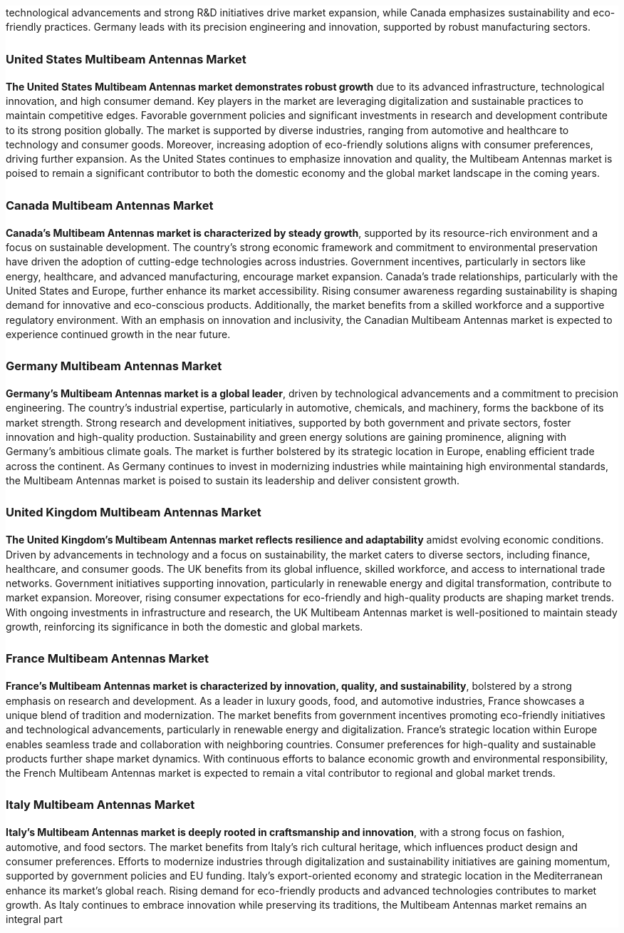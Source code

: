 technological advancements and strong R&amp;D initiatives drive market expansion, while Canada emphasizes sustainability and eco-friendly practices. Germany leads with its precision engineering and innovation, supported by robust manufacturing sectors.</span></em></p></blockquote><h3><strong>United States Multibeam Antennas Market</strong></h3><p><strong>The United States Multibeam Antennas market demonstrates robust growth</strong> due to its advanced infrastructure, technological innovation, and high consumer demand. Key players in the market are leveraging digitalization and sustainable practices to maintain competitive edges. Favorable government policies and significant investments in research and development contribute to its strong position globally. The market is supported by diverse industries, ranging from automotive and healthcare to technology and consumer goods. Moreover, increasing adoption of eco-friendly solutions aligns with consumer preferences, driving further expansion. As the United States continues to emphasize innovation and quality, the Multibeam Antennas market is poised to remain a significant contributor to both the domestic economy and the global market landscape in the coming years.</p><h3><strong>Canada Multibeam Antennas Market</strong></h3><p><strong>Canada&rsquo;s Multibeam Antennas market is characterized by steady growth</strong>, supported by its resource-rich environment and a focus on sustainable development. The country&rsquo;s strong economic framework and commitment to environmental preservation have driven the adoption of cutting-edge technologies across industries. Government incentives, particularly in sectors like energy, healthcare, and advanced manufacturing, encourage market expansion. Canada&rsquo;s trade relationships, particularly with the United States and Europe, further enhance its market accessibility. Rising consumer awareness regarding sustainability is shaping demand for innovative and eco-conscious products. Additionally, the market benefits from a skilled workforce and a supportive regulatory environment. With an emphasis on innovation and inclusivity, the Canadian Multibeam Antennas market is expected to experience continued growth in the near future.</p><h3><strong>Germany Multibeam Antennas Market</strong></h3><p><strong>Germany&rsquo;s Multibeam Antennas market is a global leader</strong>, driven by technological advancements and a commitment to precision engineering. The country&rsquo;s industrial expertise, particularly in automotive, chemicals, and machinery, forms the backbone of its market strength. Strong research and development initiatives, supported by both government and private sectors, foster innovation and high-quality production. Sustainability and green energy solutions are gaining prominence, aligning with Germany&rsquo;s ambitious climate goals. The market is further bolstered by its strategic location in Europe, enabling efficient trade across the continent. As Germany continues to invest in modernizing industries while maintaining high environmental standards, the Multibeam Antennas market is poised to sustain its leadership and deliver consistent growth.</p><h3><strong>United Kingdom Multibeam Antennas Market</strong></h3><p><strong>The United Kingdom&rsquo;s Multibeam Antennas market reflects resilience and adaptability</strong> amidst evolving economic conditions. Driven by advancements in technology and a focus on sustainability, the market caters to diverse sectors, including finance, healthcare, and consumer goods. The UK benefits from its global influence, skilled workforce, and access to international trade networks. Government initiatives supporting innovation, particularly in renewable energy and digital transformation, contribute to market expansion. Moreover, rising consumer expectations for eco-friendly and high-quality products are shaping market trends. With ongoing investments in infrastructure and research, the UK Multibeam Antennas market is well-positioned to maintain steady growth, reinforcing its significance in both the domestic and global markets.</p><h3><strong>France Multibeam Antennas Market</strong></h3><p><strong>France&rsquo;s Multibeam Antennas market is characterized by innovation, quality, and sustainability</strong>, bolstered by a strong emphasis on research and development. As a leader in luxury goods, food, and automotive industries, France showcases a unique blend of tradition and modernization. The market benefits from government incentives promoting eco-friendly initiatives and technological advancements, particularly in renewable energy and digitalization. France&rsquo;s strategic location within Europe enables seamless trade and collaboration with neighboring countries. Consumer preferences for high-quality and sustainable products further shape market dynamics. With continuous efforts to balance economic growth and environmental responsibility, the French Multibeam Antennas market is expected to remain a vital contributor to regional and global market trends.</p><h3><strong>Italy Multibeam Antennas Market</strong></h3><p><strong>Italy&rsquo;s Multibeam Antennas market is deeply rooted in craftsmanship and innovation</strong>, with a strong focus on fashion, automotive, and food sectors. The market benefits from Italy&rsquo;s rich cultural heritage, which influences product design and consumer preferences. Efforts to modernize industries through digitalization and sustainability initiatives are gaining momentum, supported by government policies and EU funding. Italy&rsquo;s export-oriented economy and strategic location in the Mediterranean enhance its market&rsquo;s global reach. Rising demand for eco-friendly products and advanced technologies contributes to market growth. As Italy continues to embrace innovation while preserving its traditions, the Multibeam Antennas market remains an integral part